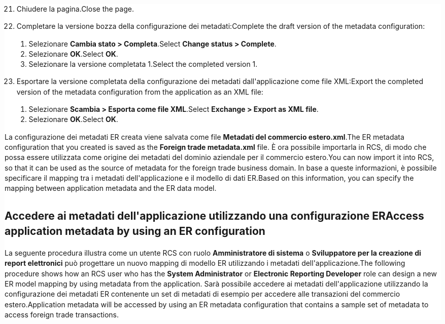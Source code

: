 21. <span data-ttu-id="aebf3-143">Chiudere la pagina.</span><span class="sxs-lookup"><span data-stu-id="aebf3-143">Close the page.</span></span>
22. <span data-ttu-id="aebf3-144">Completare la versione bozza della configurazione dei metadati:</span><span class="sxs-lookup"><span data-stu-id="aebf3-144">Complete the draft version of the metadata configuration:</span></span>

    1. <span data-ttu-id="aebf3-145">Selezionare **Cambia stato \> Completa**.</span><span class="sxs-lookup"><span data-stu-id="aebf3-145">Select **Change status \> Complete**.</span></span>
    2. <span data-ttu-id="aebf3-146">Selezionare **OK**.</span><span class="sxs-lookup"><span data-stu-id="aebf3-146">Select **OK**.</span></span>
    3. <span data-ttu-id="aebf3-147">Selezionare la versione completata 1.</span><span class="sxs-lookup"><span data-stu-id="aebf3-147">Select the completed version 1.</span></span>

23. <span data-ttu-id="aebf3-148">Esportare la versione completata della configurazione dei metadati dall'applicazione come file XML:</span><span class="sxs-lookup"><span data-stu-id="aebf3-148">Export the completed version of the metadata configuration from the application as an XML file:</span></span>

    1. <span data-ttu-id="aebf3-149">Selezionare **Scambia \> Esporta come file XML**.</span><span class="sxs-lookup"><span data-stu-id="aebf3-149">Select **Exchange \> Export as XML file**.</span></span>
    2. <span data-ttu-id="aebf3-150">Selezionare **OK**.</span><span class="sxs-lookup"><span data-stu-id="aebf3-150">Select **OK**.</span></span>

<span data-ttu-id="aebf3-151">La configurazione dei metadati ER creata viene salvata come file **Metadati del commercio estero.xml**.</span><span class="sxs-lookup"><span data-stu-id="aebf3-151">The ER metadata configuration that you created is saved as the **Foreign trade metadata.xml** file.</span></span> <span data-ttu-id="aebf3-152">È ora possibile importarla in RCS, di modo che possa essere utilizzata come origine dei metadati del dominio aziendale per il commercio estero.</span><span class="sxs-lookup"><span data-stu-id="aebf3-152">You can now import it into RCS, so that it can be used as the source of metadata for the foreign trade business domain.</span></span> <span data-ttu-id="aebf3-153">In base a queste informazioni, è possibile specificare il mapping tra i metadati dell'applicazione e il modello di dati ER.</span><span class="sxs-lookup"><span data-stu-id="aebf3-153">Based on this information, you can specify the mapping between application metadata and the ER data model.</span></span>

## <a name="access-application-metadata-by-using-an-er-configuration"></a><span data-ttu-id="aebf3-154">Accedere ai metadati dell'applicazione utilizzando una configurazione ER</span><span class="sxs-lookup"><span data-stu-id="aebf3-154">Access application metadata by using an ER configuration</span></span>

<span data-ttu-id="aebf3-155">La seguente procedura illustra come un utente RCS con ruolo **Amministratore di sistema** o **Sviluppatore per la creazione di report elettronici** può progettare un nuovo mapping di modello ER utilizzando i metadati dell'applicazione.</span><span class="sxs-lookup"><span data-stu-id="aebf3-155">The following procedure shows how an RCS user who has the **System Administrator** or **Electronic Reporting Developer** role can design a new ER model mapping by using metadata from the application.</span></span> <span data-ttu-id="aebf3-156">Sarà possibile accedere ai metadati dell'applicazione utilizzando la configurazione dei metadati ER contenente un set di metadati di esempio per accedere alle transazioni del commercio estero.</span><span class="sxs-lookup"><span data-stu-id="aebf3-156">Application metadata will be accessed by using an ER metadata configuration that contains a sample set of metadata to access foreign trade transactions.</span></span>
